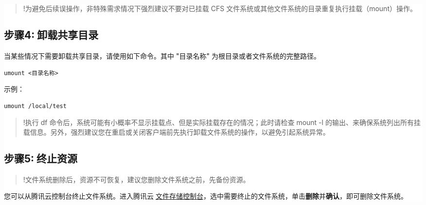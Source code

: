 
>!为避免后续误操作，非特殊需求情况下强烈建议不要对已挂载 CFS 文件系统或其他文件系统的目录重复执行挂载（mount）操作。


## 步骤4: 卸载共享目录
当某些情况下需要卸载共享目录，请使用如下命令。其中 "目录名称" 为根目录或者文件系统的完整路径。
```plaintext
umount <目录名称>
```

示例： 
```plaintext
umount /local/test
```

>!执行 df 命令后，系统可能有小概率不显示挂载点、但是实际挂载存在的情况；此时请检查 mount -l 的输出、来确保系统列出所有挂载信息。另外，强烈建议您在重启或关闭客户端前先执行卸载文件系统的操作，以避免引起系统异常。

## 步骤5: 终止资源

>!文件系统删除后，资源不可恢复，建议您删除文件系统之前，先备份资源。

您可以从腾讯云控制台终止文件系统。进入腾讯云 [文件存储控制台](https://console.cloud.tencent.com/cfs/fs)，选中需要终止的文件系统，单击**删除**并**确认**，即可删除文件系统。

